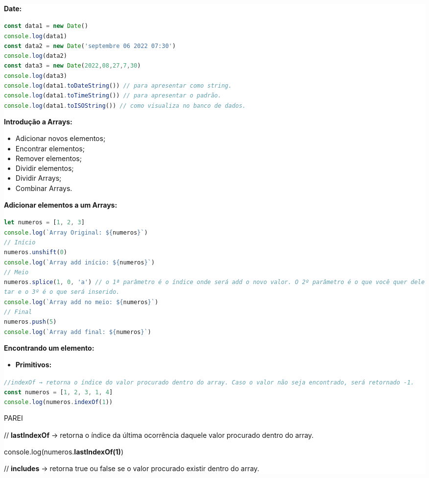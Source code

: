 **Date:**

```javascript
const data1 = new Date()
console.log(data1)
const data2 = new Date('septembre 06 2022 07:30')
console.log(data2)
const data3 = new Date(2022,08,27,7,30)
console.log(data3)
console.log(data1.toDateString()) // para apresentar como string.
console.log(data1.toTimeString()) // para apresentar o padrão.
console.log(data1.toISOString()) // como visualiza no banco de dados.
```

**Introdução a Arrays:**

- Adicionar novos elementos;
- Encontrar elementos;
- Remover elementos;
- Dividir elementos;
- Dividir Arrays;
- Combinar Arrays.

**Adicionar elementos a um Arrays:**

```javascript
let numeros = [1, 2, 3]
console.log(`Array Original: ${numeros}`)
// Início
numeros.unshift(0)
console.log(`Array add início: ${numeros}`)
// Meio
numeros.splice(1, 0, 'a') // o 1ª parâmetro é o índice onde será add o novo valor. O 2º parâmetro é o que você quer deletar e o 3º é o que será inserido.
console.log(`Array add no meio: ${numeros}`)
// Final
numeros.push(5)
console.log(`Array add final: ${numeros}`)
```

**Encontrando um elemento:**

- **Primitivos:**

```javascript
//indexOf → retorna o índice do valor procurado dentro do array. Caso o valor não seja encontrado, será retornado -1.
const numeros = [1, 2, 3, 1, 4]
console.log(numeros.indexOf(1))
```

PAREI

// **lastIndexOf** → retorna o índice da última ocorrência daquele valor procurado dentro do array.

console.log(numeros.**lastIndexOf(1)**)

// **includes** → retorna true ou false se o valor procurado existir dentro do array.
